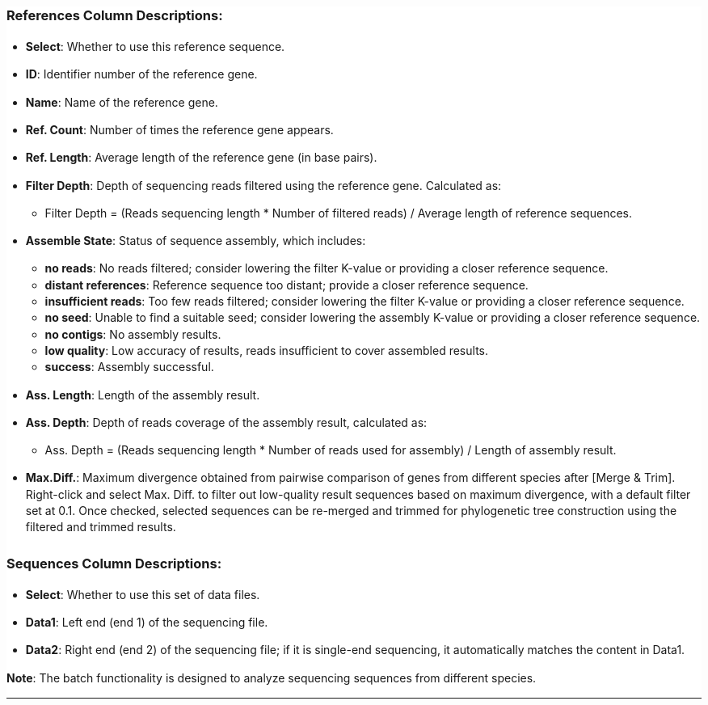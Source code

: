 ### References Column Descriptions:

- **Select**: Whether to use this reference sequence.

- **ID**: Identifier number of the reference gene.

- **Name**: Name of the reference gene.

- **Ref. Count**: Number of times the reference gene appears.

- **Ref. Length**: Average length of the reference gene (in base pairs).

- **Filter Depth**: Depth of sequencing reads filtered using the reference gene. Calculated as:
  - Filter Depth = (Reads sequencing length * Number of filtered reads) / Average length of reference sequences.

- **Assemble State**: Status of sequence assembly, which includes:
  - **no reads**: No reads filtered; consider lowering the filter K-value or providing a closer reference sequence.
  - **distant references**: Reference sequence too distant; provide a closer reference sequence.
  - **insufficient reads**: Too few reads filtered; consider lowering the filter K-value or providing a closer reference sequence.
  - **no seed**: Unable to find a suitable seed; consider lowering the assembly K-value or providing a closer reference sequence.
  - **no contigs**: No assembly results.
  - **low quality**: Low accuracy of results, reads insufficient to cover assembled results.
  - **success**: Assembly successful.

- **Ass. Length**: Length of the assembly result.

- **Ass. Depth**: Depth of reads coverage of the assembly result, calculated as:
  - Ass. Depth = (Reads sequencing length * Number of reads used for assembly) / Length of assembly result.

- **Max.Diff.**: Maximum divergence obtained from pairwise comparison of genes from different species after [Merge & Trim]. Right-click and select Max. Diff. to filter out low-quality result sequences based on maximum divergence, with a default filter set at 0.1. Once checked, selected sequences can be re-merged and trimmed for phylogenetic tree construction using the filtered and trimmed results.


 

### Sequences Column Descriptions:

- **Select**: Whether to use this set of data files.

- **Data1**: Left end (end 1) of the sequencing file.

- **Data2**: Right end (end 2) of the sequencing file; if it is single-end sequencing, it automatically matches the content in Data1.

**Note**: The batch functionality is designed to analyze sequencing sequences from different species.

---


